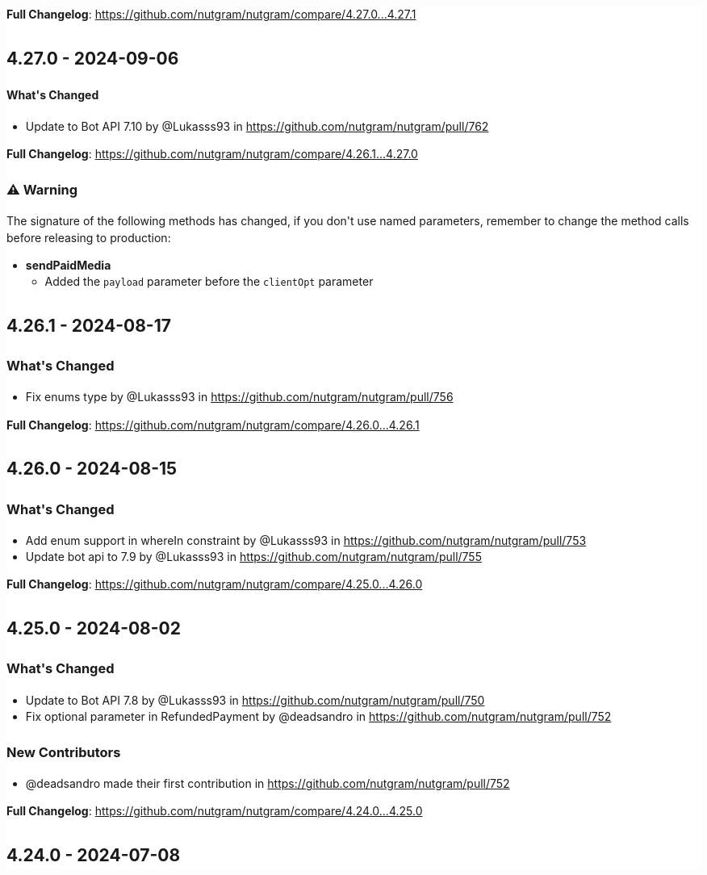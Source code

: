 **Full Changelog**: https://github.com/nutgram/nutgram/compare/4.27.0...4.27.1

## 4.27.0 - 2024-09-06

#### What's Changed

* Update to Bot API 7.10 by @Lukasss93 in https://github.com/nutgram/nutgram/pull/762

**Full Changelog**: https://github.com/nutgram/nutgram/compare/4.26.1...4.27.0

### ⚠️ Warning

The signature of the following methods has changed, if you don't use named parameters, remember to change the method calls before releasing to production:

- **sendPaidMedia**
  - Added the `payload` parameter before the `clientOpt` parameter
  

## 4.26.1 - 2024-08-17

### What's Changed

* Fix enums type by @Lukasss93 in https://github.com/nutgram/nutgram/pull/756

**Full Changelog**: https://github.com/nutgram/nutgram/compare/4.26.0...4.26.1

## 4.26.0 - 2024-08-15

### What's Changed

* Add enum support in whereIn constraint by @Lukasss93 in https://github.com/nutgram/nutgram/pull/753
* Update bot api to 7.9 by @Lukasss93 in https://github.com/nutgram/nutgram/pull/755

**Full Changelog**: https://github.com/nutgram/nutgram/compare/4.25.0...4.26.0

## 4.25.0 - 2024-08-02

### What's Changed

* Update to Bot API 7.8 by @Lukasss93 in https://github.com/nutgram/nutgram/pull/750
* Fix optional parameter in RefundedPayment by @deadsandro in https://github.com/nutgram/nutgram/pull/752

### New Contributors

* @deadsandro made their first contribution in https://github.com/nutgram/nutgram/pull/752

**Full Changelog**: https://github.com/nutgram/nutgram/compare/4.24.0...4.25.0

## 4.24.0 - 2024-07-08
